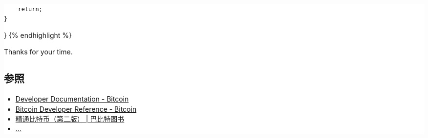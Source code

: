        return;
    }
}
{% endhighlight %}

Thanks for your time.

## 参照
* [Developer Documentation - Bitcoin](https://bitcoin.org/en/developer-documentation)
* [Bitcoin Developer Reference - Bitcoin](https://bitcoin.org/en/developer-reference#setgenerate)
* [精通比特币（第二版） \| 巴比特图书](http://book.8btc.com/masterbitcoin2cn)
* [...](https://github.com/mistydew/blockchain)
